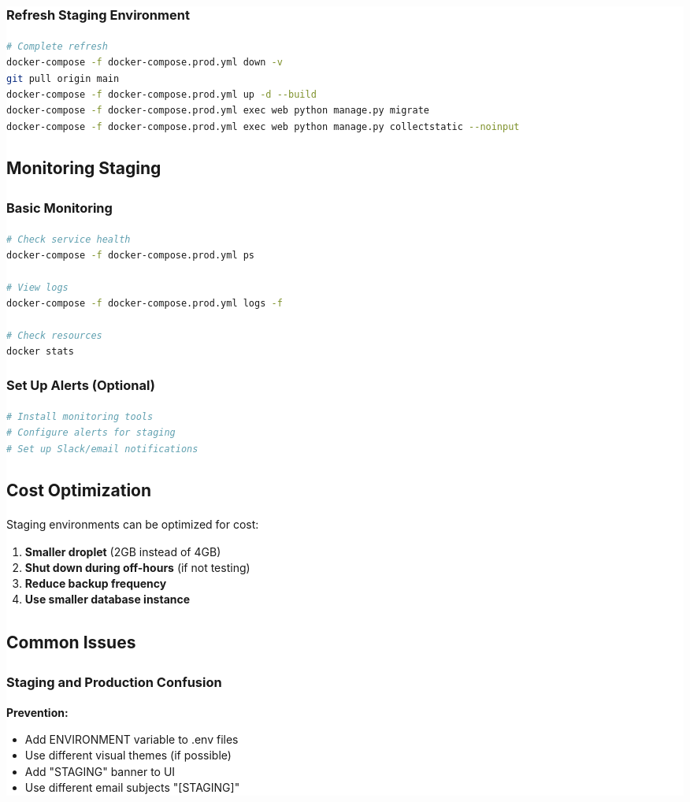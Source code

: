 ### Refresh Staging Environment

```bash
# Complete refresh
docker-compose -f docker-compose.prod.yml down -v
git pull origin main
docker-compose -f docker-compose.prod.yml up -d --build
docker-compose -f docker-compose.prod.yml exec web python manage.py migrate
docker-compose -f docker-compose.prod.yml exec web python manage.py collectstatic --noinput
```

## Monitoring Staging

### Basic Monitoring

```bash
# Check service health
docker-compose -f docker-compose.prod.yml ps

# View logs
docker-compose -f docker-compose.prod.yml logs -f

# Check resources
docker stats
```

### Set Up Alerts (Optional)

```bash
# Install monitoring tools
# Configure alerts for staging
# Set up Slack/email notifications
```

## Cost Optimization

Staging environments can be optimized for cost:

1. **Smaller droplet** (2GB instead of 4GB)
2. **Shut down during off-hours** (if not testing)
3. **Reduce backup frequency**
4. **Use smaller database instance**

## Common Issues

### Staging and Production Confusion

**Prevention:**
- Add ENVIRONMENT variable to .env files
- Use different visual themes (if possible)
- Add "STAGING" banner to UI
- Use different email subjects "[STAGING]"
